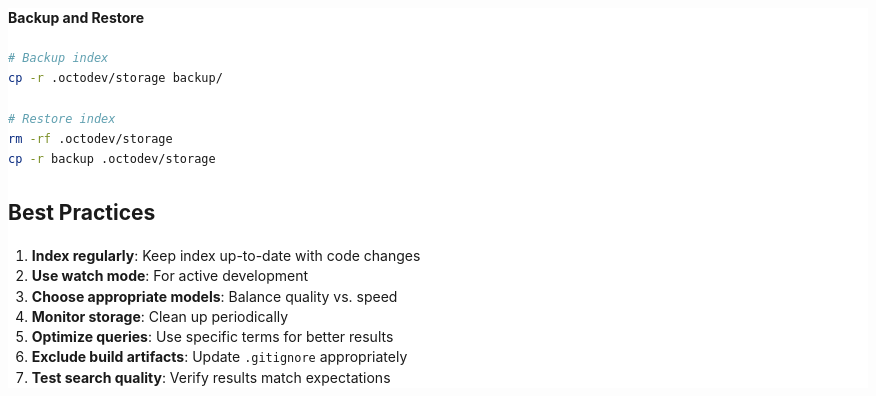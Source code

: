 #### Backup and Restore
```bash
# Backup index
cp -r .octodev/storage backup/

# Restore index
rm -rf .octodev/storage
cp -r backup .octodev/storage
```

## Best Practices

1. **Index regularly**: Keep index up-to-date with code changes
2. **Use watch mode**: For active development
3. **Choose appropriate models**: Balance quality vs. speed
4. **Monitor storage**: Clean up periodically
5. **Optimize queries**: Use specific terms for better results
6. **Exclude build artifacts**: Update `.gitignore` appropriately
7. **Test search quality**: Verify results match expectations